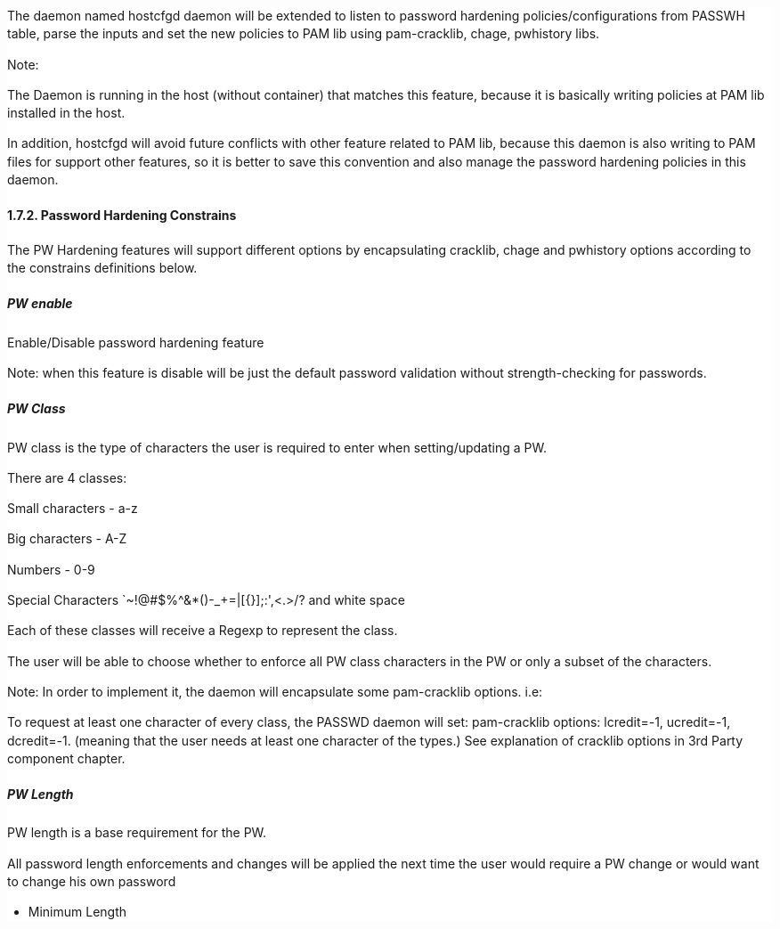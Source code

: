 The daemon named hostcfgd daemon will be extended to listen to password hardening policies/configurations from PASSWH table, parse the inputs and set the new policies to PAM lib using pam-cracklib, chage, pwhistory libs.

Note:

The Daemon is running in the host (without container) that matches this feature, because it is basically writing policies at PAM lib installed in the host.

In addition, hostcfgd will avoid future conflicts with other feature related to PAM lib, because this daemon is also writing to PAM files for support other features, so it is better to save this convention and also manage the password hardening policies in this daemon.
####  1.7.2. <a name='PasswordHardeningConstrains'></a>Password Hardening Constrains
The PW Hardening features will support different options by encapsulating cracklib, chage and pwhistory options according to the constrains definitions below.

##### PW enable

Enable/Disable password hardening feature

Note: when this feature is disable will be just the default password validation without strength-checking for passwords.

##### PW Class
PW class is the type of characters the user is required to enter when setting/updating a PW.

There are 4 classes:

Small characters - a-z

Big characters - A-Z

Numbers - 0-9

Special Characters   `~!@#$%^&*()-_+=\|[{}];:',<.>/? and white space

Each of these classes will receive a Regexp to represent the class.

The user will be able to choose whether to enforce all PW class characters in the PW or only a subset of the characters.

Note:
In order to implement it, the daemon will encapsulate some pam-cracklib options.
i.e:

To request at least one character of every class, the PASSWD daemon will set:
pam-cracklib options: lcredit=-1, ucredit=-1, dcredit=-1.
(meaning that the user needs at least one character of the types.)
See explanation of cracklib options in 3rd Party component chapter.

##### PW Length
PW length is a base requirement for the PW.

All password length enforcements and changes will be applied the next time the user would require a PW change or would want to change his own password

* Minimum Length
